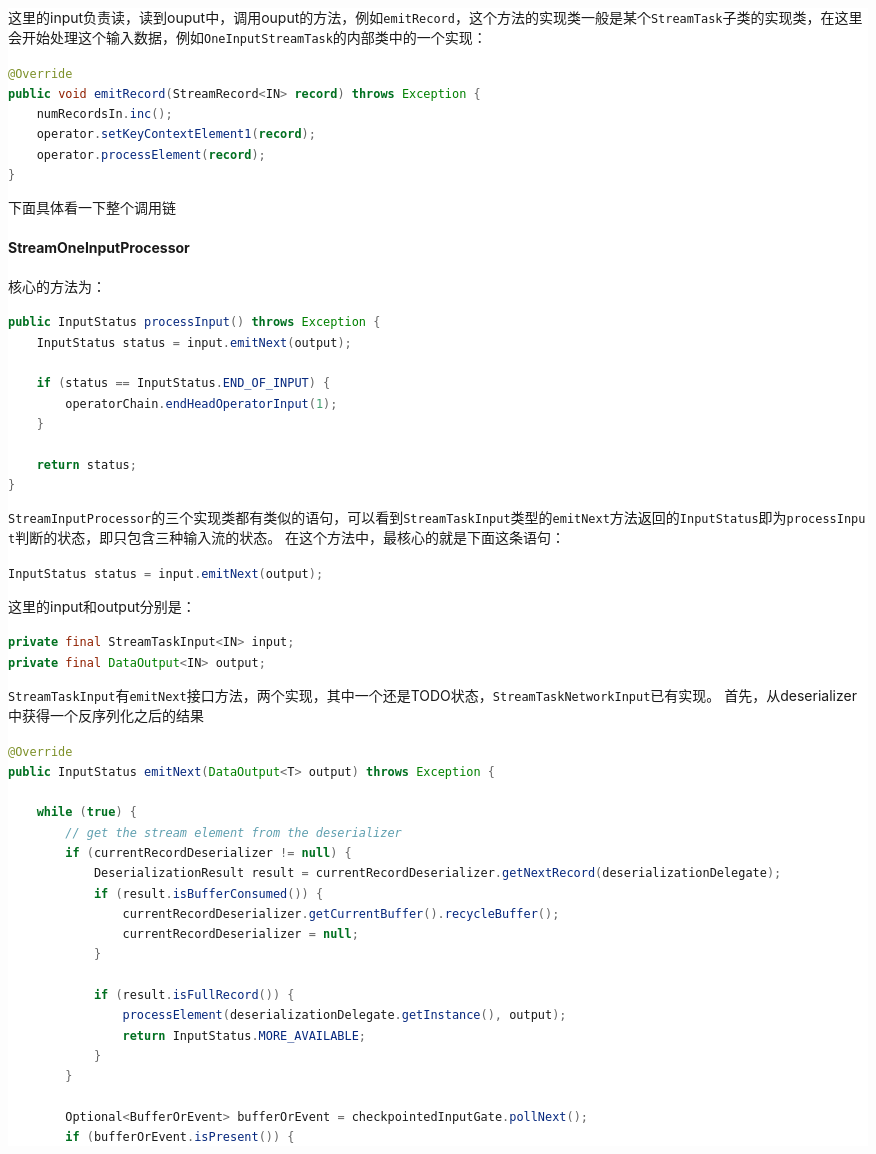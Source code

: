 这里的input负责读，读到ouput中，调用ouput的方法，例如`emitRecord`，这个方法的实现类一般是某个`StreamTask`子类的实现类，在这里会开始处理这个输入数据，例如`OneInputStreamTask`的内部类中的一个实现：

```java
@Override
public void emitRecord(StreamRecord<IN> record) throws Exception {
    numRecordsIn.inc();
    operator.setKeyContextElement1(record);
    operator.processElement(record);
}
```

下面具体看一下整个调用链

#### StreamOneInputProcessor

核心的方法为：

```java
public InputStatus processInput() throws Exception {
    InputStatus status = input.emitNext(output);

    if (status == InputStatus.END_OF_INPUT) {
        operatorChain.endHeadOperatorInput(1);
    }

    return status;
}
```

`StreamInputProcessor`的三个实现类都有类似的语句，可以看到`StreamTaskInput`类型的`emitNext`方法返回的`InputStatus`即为`processInput`判断的状态，即只包含三种输入流的状态。
在这个方法中，最核心的就是下面这条语句：

```java
InputStatus status = input.emitNext(output);
```

这里的input和output分别是：

```java
private final StreamTaskInput<IN> input;
private final DataOutput<IN> output;
```

`StreamTaskInput`有`emitNext`接口方法，两个实现，其中一个还是TODO状态，`StreamTaskNetworkInput`已有实现。
首先，从deserializer中获得一个反序列化之后的结果

```java
@Override
public InputStatus emitNext(DataOutput<T> output) throws Exception {

    while (true) {
        // get the stream element from the deserializer
        if (currentRecordDeserializer != null) {
            DeserializationResult result = currentRecordDeserializer.getNextRecord(deserializationDelegate);
            if (result.isBufferConsumed()) {
                currentRecordDeserializer.getCurrentBuffer().recycleBuffer();
                currentRecordDeserializer = null;
            }

            if (result.isFullRecord()) {
                processElement(deserializationDelegate.getInstance(), output);
                return InputStatus.MORE_AVAILABLE;
            }
        }

        Optional<BufferOrEvent> bufferOrEvent = checkpointedInputGate.pollNext();
        if (bufferOrEvent.isPresent()) {
```